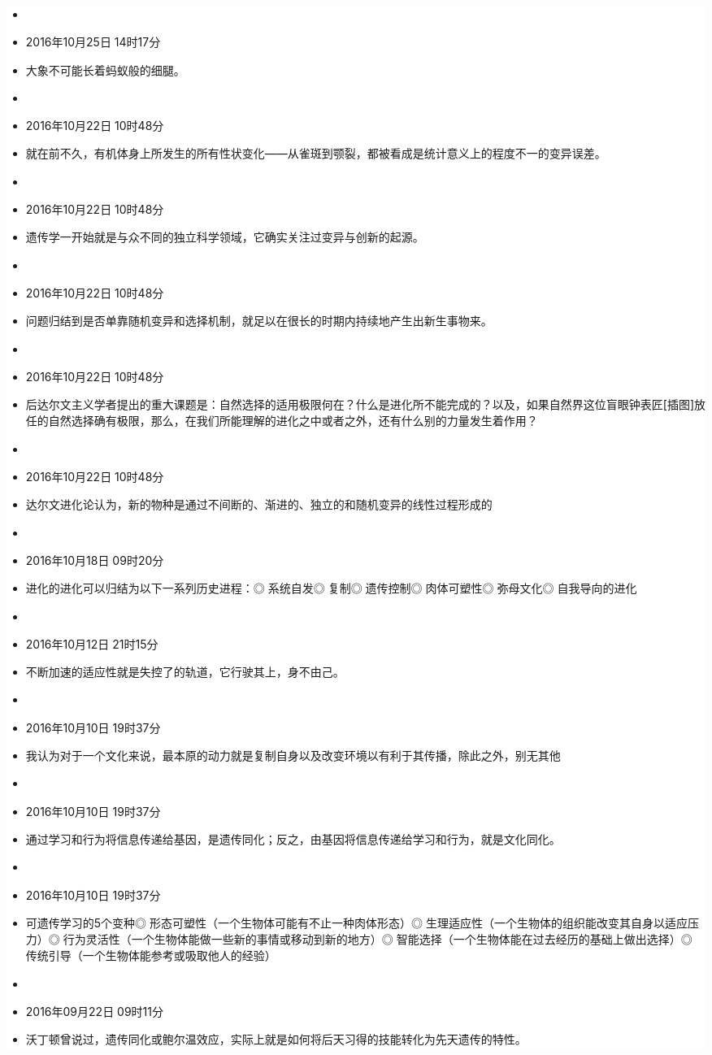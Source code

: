 -

- 2016年10月25日 14时17分
- 大象不可能长着蚂蚁般的细腿。

-

- 2016年10月22日 10时48分
- 就在前不久，有机体身上所发生的所有性状变化——从雀斑到颚裂，都被看成是统计意义上的程度不一的变异误差。

-

- 2016年10月22日 10时48分
- 遗传学一开始就是与众不同的独立科学领域，它确实关注过变异与创新的起源。

-

- 2016年10月22日 10时48分
- 问题归结到是否单靠随机变异和选择机制，就足以在很长的时期内持续地产生出新生事物来。

-

- 2016年10月22日 10时48分
- 后达尔文主义学者提出的重大课题是：自然选择的适用极限何在？什么是进化所不能完成的？以及，如果自然界这位盲眼钟表匠[插图]放任的自然选择确有极限，那么，在我们所能理解的进化之中或者之外，还有什么别的力量发生着作用？

-

- 2016年10月22日 10时48分
- 达尔文进化论认为，新的物种是通过不间断的、渐进的、独立的和随机变异的线性过程形成的

-

- 2016年10月18日 09时20分
- 进化的进化可以归结为以下一系列历史进程：◎ 系统自发◎ 复制◎ 遗传控制◎ 肉体可塑性◎ 弥母文化◎ 自我导向的进化

-

- 2016年10月12日 21时15分
- 不断加速的适应性就是失控了的轨道，它行驶其上，身不由己。

-

- 2016年10月10日 19时37分
- 我认为对于一个文化来说，最本原的动力就是复制自身以及改变环境以有利于其传播，除此之外，别无其他

-

- 2016年10月10日 19时37分
- 通过学习和行为将信息传递给基因，是遗传同化；反之，由基因将信息传递给学习和行为，就是文化同化。

-

- 2016年10月10日 19时37分
- 可遗传学习的5个变种◎ 形态可塑性（一个生物体可能有不止一种肉体形态）◎ 生理适应性（一个生物体的组织能改变其自身以适应压力）◎ 行为灵活性（一个生物体能做一些新的事情或移动到新的地方）◎ 智能选择（一个生物体能在过去经历的基础上做出选择）◎ 传统引导（一个生物体能参考或吸取他人的经验）

-

- 2016年09月22日 09时11分
- 沃丁顿曾说过，遗传同化或鲍尔温效应，实际上就是如何将后天习得的技能转化为先天遗传的特性。
